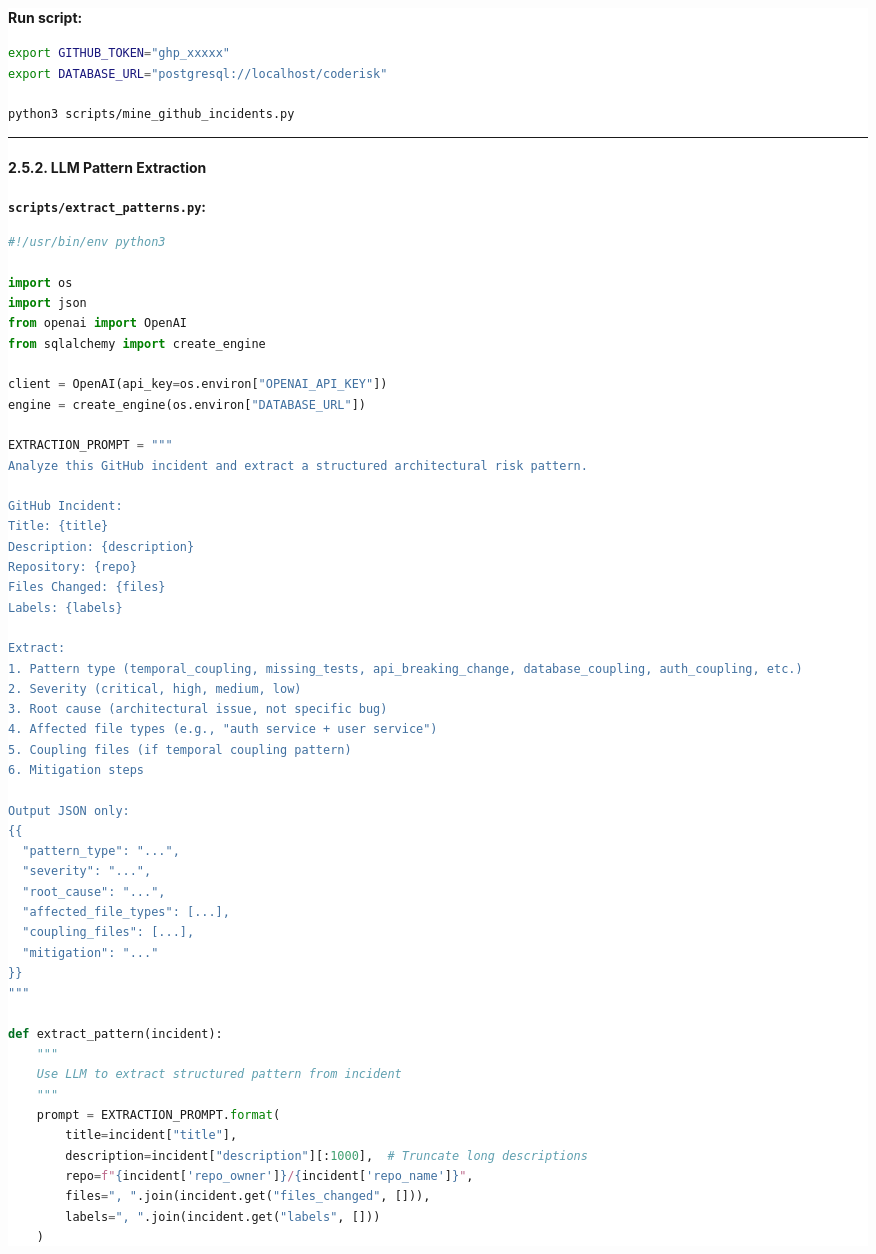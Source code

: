 **Run script:**
```bash
export GITHUB_TOKEN="ghp_xxxxx"
export DATABASE_URL="postgresql://localhost/coderisk"

python3 scripts/mine_github_incidents.py
```

---

#### 2.5.2. LLM Pattern Extraction

**`scripts/extract_patterns.py`:**
```python
#!/usr/bin/env python3

import os
import json
from openai import OpenAI
from sqlalchemy import create_engine

client = OpenAI(api_key=os.environ["OPENAI_API_KEY"])
engine = create_engine(os.environ["DATABASE_URL"])

EXTRACTION_PROMPT = """
Analyze this GitHub incident and extract a structured architectural risk pattern.

GitHub Incident:
Title: {title}
Description: {description}
Repository: {repo}
Files Changed: {files}
Labels: {labels}

Extract:
1. Pattern type (temporal_coupling, missing_tests, api_breaking_change, database_coupling, auth_coupling, etc.)
2. Severity (critical, high, medium, low)
3. Root cause (architectural issue, not specific bug)
4. Affected file types (e.g., "auth service + user service")
5. Coupling files (if temporal coupling pattern)
6. Mitigation steps

Output JSON only:
{{
  "pattern_type": "...",
  "severity": "...",
  "root_cause": "...",
  "affected_file_types": [...],
  "coupling_files": [...],
  "mitigation": "..."
}}
"""

def extract_pattern(incident):
    """
    Use LLM to extract structured pattern from incident
    """
    prompt = EXTRACTION_PROMPT.format(
        title=incident["title"],
        description=incident["description"][:1000],  # Truncate long descriptions
        repo=f"{incident['repo_owner']}/{incident['repo_name']}",
        files=", ".join(incident.get("files_changed", [])),
        labels=", ".join(incident.get("labels", []))
    )
```